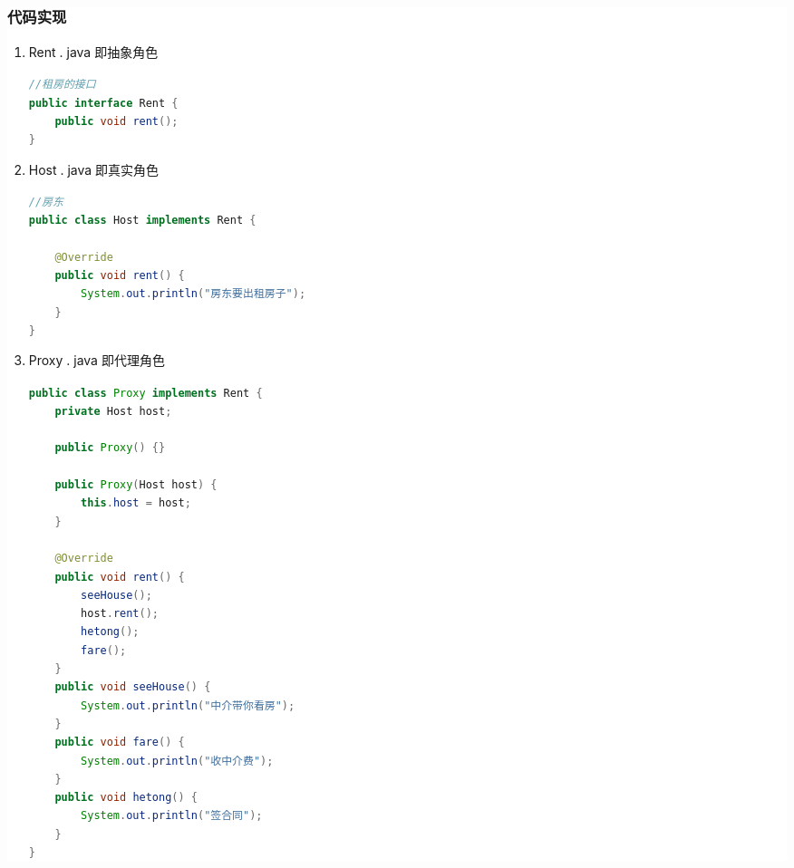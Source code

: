 ### 代码实现

1. Rent . java 即抽象角色

   ```java
   //租房的接口
   public interface Rent {
       public void rent();
   }
   ```

2. Host . java 即真实角色

   ```java
   //房东
   public class Host implements Rent {
   
       @Override
       public void rent() {
           System.out.println("房东要出租房子");
       }
   }
   ```

3. Proxy . java 即代理角色

   ```java
   public class Proxy implements Rent {
       private Host host;
   
       public Proxy() {}
   
       public Proxy(Host host) {
           this.host = host;
       }
   
       @Override
       public void rent() {
           seeHouse();
           host.rent();
           hetong();
           fare();
       }
       public void seeHouse() {
           System.out.println("中介带你看房");
       }
       public void fare() {
           System.out.println("收中介费");
       }
       public void hetong() {
           System.out.println("签合同");
       }
   }
   ```
